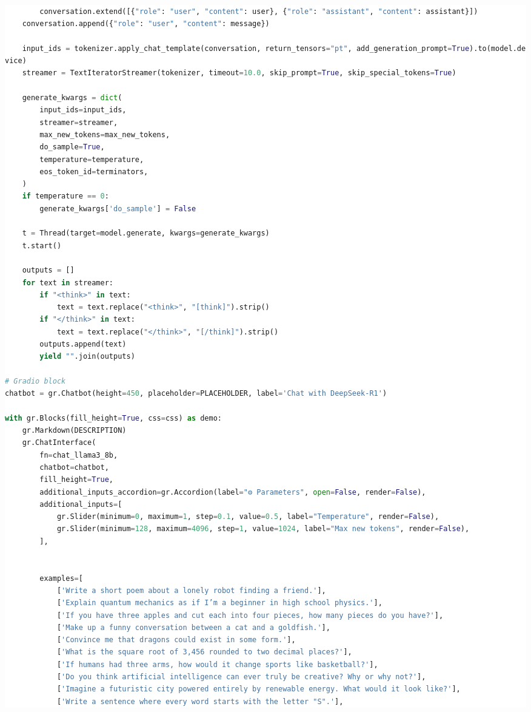 ```python
        conversation.extend([{"role": "user", "content": user}, {"role": "assistant", "content": assistant}])
    conversation.append({"role": "user", "content": message})

    input_ids = tokenizer.apply_chat_template(conversation, return_tensors="pt", add_generation_prompt=True).to(model.device)
    streamer = TextIteratorStreamer(tokenizer, timeout=10.0, skip_prompt=True, skip_special_tokens=True)

    generate_kwargs = dict(
        input_ids=input_ids,
        streamer=streamer,
        max_new_tokens=max_new_tokens,
        do_sample=True,
        temperature=temperature,
        eos_token_id=terminators,
    )
    if temperature == 0:
        generate_kwargs['do_sample'] = False

    t = Thread(target=model.generate, kwargs=generate_kwargs)
    t.start()

    outputs = []
    for text in streamer:
        if "<think>" in text:
            text = text.replace("<think>", "[think]").strip()
        if "</think>" in text:
            text = text.replace("</think>", "[/think]").strip()
        outputs.append(text)
        yield "".join(outputs)

# Gradio block
chatbot = gr.Chatbot(height=450, placeholder=PLACEHOLDER, label='Chat with DeepSeek-R1')

with gr.Blocks(fill_height=True, css=css) as demo:
    gr.Markdown(DESCRIPTION)
    gr.ChatInterface(
        fn=chat_llama3_8b,
        chatbot=chatbot,
        fill_height=True,
        additional_inputs_accordion=gr.Accordion(label="⚙️ Parameters", open=False, render=False),
        additional_inputs=[
            gr.Slider(minimum=0, maximum=1, step=0.1, value=0.5, label="Temperature", render=False),
            gr.Slider(minimum=128, maximum=4096, step=1, value=1024, label="Max new tokens", render=False),
        ],

        
        examples=[
            ['Write a short poem about a lonely robot finding a friend.'],
            ['Explain quantum mechanics as if I’m a beginner in high school physics.'],
            ['If you have three apples and cut each into four pieces, how many pieces do you have?'],
            ['Make up a funny conversation between a cat and a goldfish.'],
            ['Convince me that dragons could exist in some form.'],
            ['What is the square root of 3,456 rounded to two decimal places?'],
            ['If humans had three arms, how would it change sports like basketball?'],
            ['Do you think artificial intelligence can ever truly be creative? Why or why not?'],
            ['Imagine a futuristic city powered entirely by renewable energy. What would it look like?'],
            ['Write a sentence where every word starts with the letter "S".'],
```